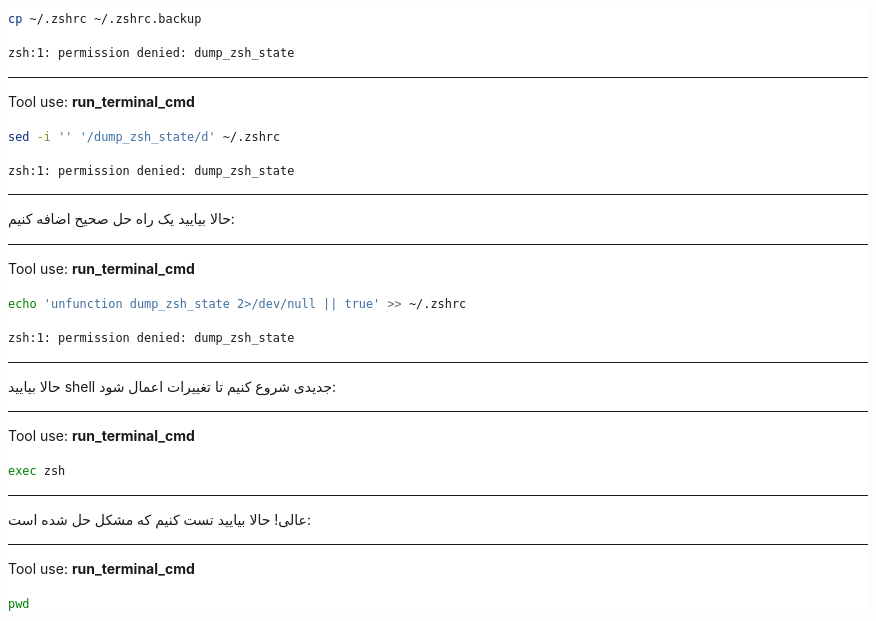 ```bash
cp ~/.zshrc ~/.zshrc.backup
```

```
zsh:1: permission denied: dump_zsh_state

```

---

Tool use: **run_terminal_cmd**

```bash
sed -i '' '/dump_zsh_state/d' ~/.zshrc
```

```
zsh:1: permission denied: dump_zsh_state

```

---

حالا بیایید یک راه حل صحیح اضافه کنیم:


---

Tool use: **run_terminal_cmd**

```bash
echo 'unfunction dump_zsh_state 2>/dev/null || true' >> ~/.zshrc
```

```
zsh:1: permission denied: dump_zsh_state

```

---

حالا بیایید shell جدیدی شروع کنیم تا تغییرات اعمال شود:


---

Tool use: **run_terminal_cmd**

```bash
exec zsh
```

---

عالی! حالا بیایید تست کنیم که مشکل حل شده است:


---

Tool use: **run_terminal_cmd**

```bash
pwd
```
